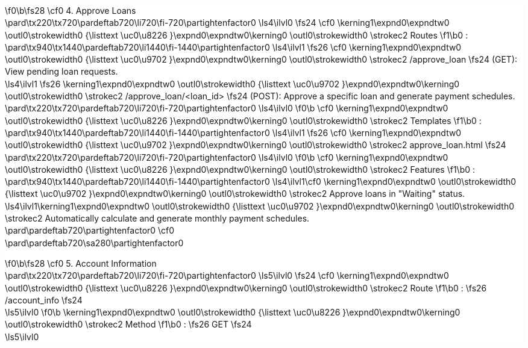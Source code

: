 \f0\b\fs28 \cf0 4. Approve Loans\
\pard\tx220\tx720\pardeftab720\li720\fi-720\partightenfactor0
\ls4\ilvl0
\fs24 \cf0 \kerning1\expnd0\expndtw0 \outl0\strokewidth0 {\listtext	\uc0\u8226 	}\expnd0\expndtw0\kerning0
\outl0\strokewidth0 \strokec2 Routes
\f1\b0 :\
\pard\tx940\tx1440\pardeftab720\li1440\fi-1440\partightenfactor0
\ls4\ilvl1
\fs26 \cf0 \kerning1\expnd0\expndtw0 \outl0\strokewidth0 {\listtext	\uc0\u9702 	}\expnd0\expndtw0\kerning0
\outl0\strokewidth0 \strokec2 /approve_loan
\fs24  (GET): View pending loan requests.\
\ls4\ilvl1
\fs26 \kerning1\expnd0\expndtw0 \outl0\strokewidth0 {\listtext	\uc0\u9702 	}\expnd0\expndtw0\kerning0
\outl0\strokewidth0 \strokec2 /approve_loan/<loan_id>
\fs24  (POST): Approve a specific loan and generate payment schedules.\
\pard\tx220\tx720\pardeftab720\li720\fi-720\partightenfactor0
\ls4\ilvl0
\f0\b \cf0 \kerning1\expnd0\expndtw0 \outl0\strokewidth0 {\listtext	\uc0\u8226 	}\expnd0\expndtw0\kerning0
\outl0\strokewidth0 \strokec2 Templates
\f1\b0 :\
\pard\tx940\tx1440\pardeftab720\li1440\fi-1440\partightenfactor0
\ls4\ilvl1
\fs26 \cf0 \kerning1\expnd0\expndtw0 \outl0\strokewidth0 {\listtext	\uc0\u9702 	}\expnd0\expndtw0\kerning0
\outl0\strokewidth0 \strokec2 approve_loan.html
\fs24 \
\pard\tx220\tx720\pardeftab720\li720\fi-720\partightenfactor0
\ls4\ilvl0
\f0\b \cf0 \kerning1\expnd0\expndtw0 \outl0\strokewidth0 {\listtext	\uc0\u8226 	}\expnd0\expndtw0\kerning0
\outl0\strokewidth0 \strokec2 Features
\f1\b0 :\
\pard\tx940\tx1440\pardeftab720\li1440\fi-1440\partightenfactor0
\ls4\ilvl1\cf0 \kerning1\expnd0\expndtw0 \outl0\strokewidth0 {\listtext	\uc0\u9702 	}\expnd0\expndtw0\kerning0
\outl0\strokewidth0 \strokec2 Approve loans in "Waiting" status.\
\ls4\ilvl1\kerning1\expnd0\expndtw0 \outl0\strokewidth0 {\listtext	\uc0\u9702 	}\expnd0\expndtw0\kerning0
\outl0\strokewidth0 \strokec2 Automatically calculate and generate monthly payment schedules.\
\pard\pardeftab720\partightenfactor0
\cf0 \
\pard\pardeftab720\sa280\partightenfactor0

\f0\b\fs28 \cf0 5. Account Information\
\pard\tx220\tx720\pardeftab720\li720\fi-720\partightenfactor0
\ls5\ilvl0
\fs24 \cf0 \kerning1\expnd0\expndtw0 \outl0\strokewidth0 {\listtext	\uc0\u8226 	}\expnd0\expndtw0\kerning0
\outl0\strokewidth0 \strokec2 Route
\f1\b0 : 
\fs26 /account_info
\fs24 \
\ls5\ilvl0
\f0\b \kerning1\expnd0\expndtw0 \outl0\strokewidth0 {\listtext	\uc0\u8226 	}\expnd0\expndtw0\kerning0
\outl0\strokewidth0 \strokec2 Method
\f1\b0 : 
\fs26 GET
\fs24 \
\ls5\ilvl0